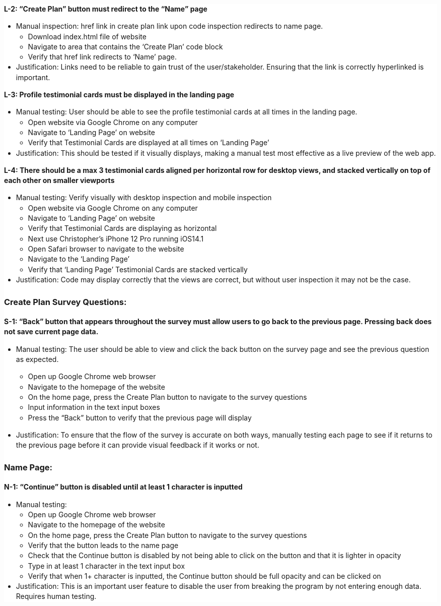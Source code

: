 **L-2: “Create Plan” button must redirect to the “Name” page**
- Manual inspection: href link in create plan link upon code inspection redirects to name page.
  - Download index.html file of website
  - Navigate to area that contains the ‘Create Plan’ code block
  - Verify that href link redirects to ‘Name’ page.
- Justification: Links need to be reliable to gain trust of the user/stakeholder. Ensuring that the link is correctly hyperlinked is important.

**L-3: Profile testimonial cards must be displayed in the landing page**
- Manual testing: User should be able to see the profile testimonial cards at all times in the landing page.
  - Open website via Google Chrome on any computer
  - Navigate to ‘Landing Page’ on website
  - Verify that Testimonial Cards are displayed at all times on ‘Landing Page’
- Justification: This should be tested if it visually displays, making a manual test most effective as a live preview of the web app.

**L-4: There should be a max 3 testimonial cards aligned per horizontal row for desktop views, and stacked vertically on top of each other on smaller viewports**
- Manual testing: Verify visually with desktop inspection and mobile inspection
  - Open website via Google Chrome on any computer
  - Navigate to ‘Landing Page’ on website
  - Verify that Testimonial Cards are displaying as horizontal
  - Next use Christopher’s iPhone 12 Pro running iOS14.1
  - Open Safari browser to navigate to the website
  - Navigate to the ‘Landing Page’
  - Verify that ‘Landing Page’ Testimonial Cards are stacked vertically
- Justification: Code may display correctly that the views are correct, but without user inspection it may not be the case.

### Create Plan Survey Questions: ###
**S-1: “Back” button that appears throughout the survey must allow users to go back to the previous page. Pressing back does not save current page data.**
- Manual testing: The user should be able to view and click the back button on the survey page and see the previous question as expected.
  - Open up Google Chrome web browser
  - Navigate to the homepage of the website 
  - On the home page, press the Create Plan button to navigate to the survey questions
  - Input information in the text input boxes
  - Press the “Back” button to verify that the previous page will display

- Justification: To ensure that the flow of the survey is accurate on both ways, manually testing each page to see if it returns to the previous page before it can provide visual feedback if it works or not.

### Name Page: ###
**N-1: “Continue” button is disabled until at least 1 character is inputted**
- Manual testing:
  - Open up Google Chrome web browser
  - Navigate to the homepage of the website 
  - On the home page, press the Create Plan button to navigate to the survey questions
  - Verify that the button leads to the name page
  - Check that the Continue button is disabled by not being able to click on the button and that it is lighter in opacity
  - Type in at least 1 character in the text input box
  - Verify that when 1+ character is inputted, the Continue button should be full opacity and can be clicked on 
- Justification: This is an important user feature to disable the user from breaking the program by not entering enough data. Requires human testing.
